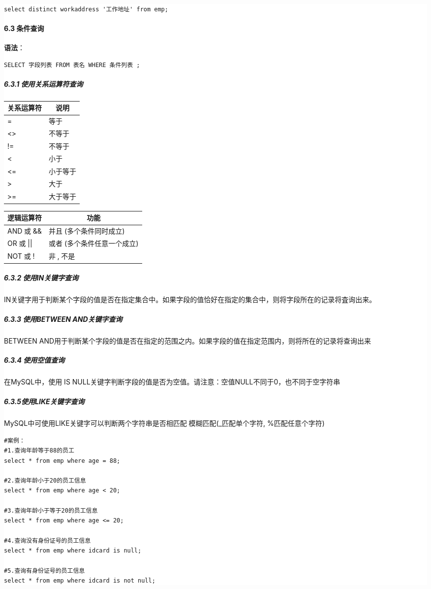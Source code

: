 ```mysql
select distinct workaddress '工作地址' from emp;
```

#### 6.3 条件查询

**语法**：

`SELECT 字段列表 FROM 表名 WHERE 条件列表 ; `

##### 6.3.1 使用关系运算符查询

| 关系运算符 | 说明     |
| ---------- | -------- |
| =          | 等于     |
| <>         | 不等于   |
| !=         | 不等于   |
| <          | 小于     |
| <=         | 小于等于 |
| >          | 大于     |
| >=         | 大于等于 |



| **逻辑运算符** | **功能**                    |
| -------------- | --------------------------- |
| AND 或 &&      | 并且 (多个条件同时成立)     |
| OR 或 \|\|     | 或者 (多个条件任意一个成立) |
| NOT 或 !       | 非 , 不是                   |

##### 6.3.2 使用IN关键字查询

IN关键字用于判断某个字段的值是否在指定集合中。如果字段的值恰好在指定的集合中，则将字段所在的记录将査询出来。

##### 6.3.3 使用BETWEEN AND关键字查询

BETWEEN AND用于判断某个字段的值是否在指定的范围之内。如果字段的值在指定范围内，则将所在的记录将查询出来

##### 6.3.4 使用空值查询

在MySQL中，使用 IS NULL关键字判断字段的值是否为空值。请注意：空值NULL不同于0，也不同于空字符串

##### 6.3.5使用LIKE关键字查询

MySQL中可使用LIKE关键字可以判断两个字符串是否相匹配 模糊匹配(_匹配单个字符, %匹配任意个字符)

```mysql
#案例：
#1.查询年龄等于88的员工
select * from emp where age = 88;

#2.查询年龄小于20的员工信息
select * from emp where age < 20;

#3.查询年龄小于等于20的员工信息
select * from emp where age <= 20;

#4.查询没有身份证号的员工信息
select * from emp where idcard is null;

#5.查询有身份证号的员工信息
select * from emp where idcard is not null;

```